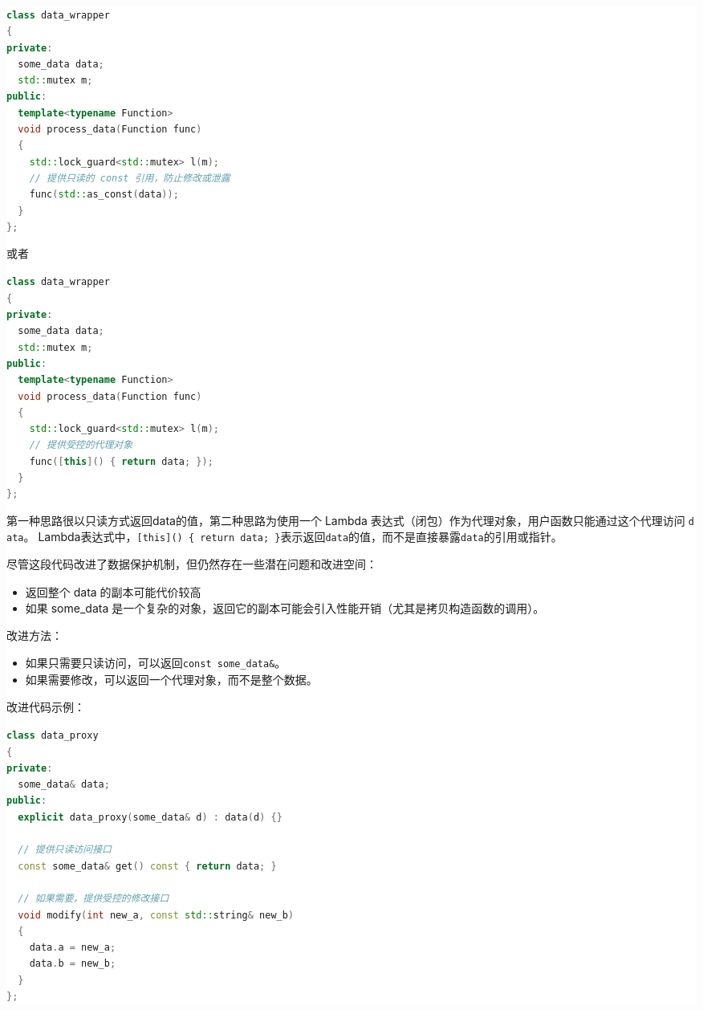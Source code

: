 ```cpp
class data_wrapper
{
private:
  some_data data;
  std::mutex m;
public:
  template<typename Function>
  void process_data(Function func)
  {
    std::lock_guard<std::mutex> l(m);
    // 提供只读的 const 引用，防止修改或泄露
    func(std::as_const(data));
  }
};
```

或者
```cpp
class data_wrapper
{
private:
  some_data data;
  std::mutex m;
public:
  template<typename Function>
  void process_data(Function func)
  {
    std::lock_guard<std::mutex> l(m);
    // 提供受控的代理对象
    func([this]() { return data; });
  }
};
```
第一种思路很以只读方式返回data的值，第二种思路为使用一个 Lambda 表达式（闭包）作为代理对象，用户函数只能通过这个代理访问 `data`。
Lambda表达式中，`[this]() { return data; }`表示返回`data`的值，而不是直接暴露`data`的引用或指针。

尽管这段代码改进了数据保护机制，但仍然存在一些潜在问题和改进空间：

- 返回整个 data 的副本可能代价较高
- 如果 some_data 是一个复杂的对象，返回它的副本可能会引入性能开销（尤其是拷贝构造函数的调用）。

改进方法：
- 如果只需要只读访问，可以返回`const some_data&`。
- 如果需要修改，可以返回一个代理对象，而不是整个数据。

改进代码示例：

```cpp
class data_proxy
{
private:
  some_data& data;
public:
  explicit data_proxy(some_data& d) : data(d) {}
  
  // 提供只读访问接口
  const some_data& get() const { return data; }
  
  // 如果需要，提供受控的修改接口
  void modify(int new_a, const std::string& new_b)
  {
    data.a = new_a;
    data.b = new_b;
  }
};

```